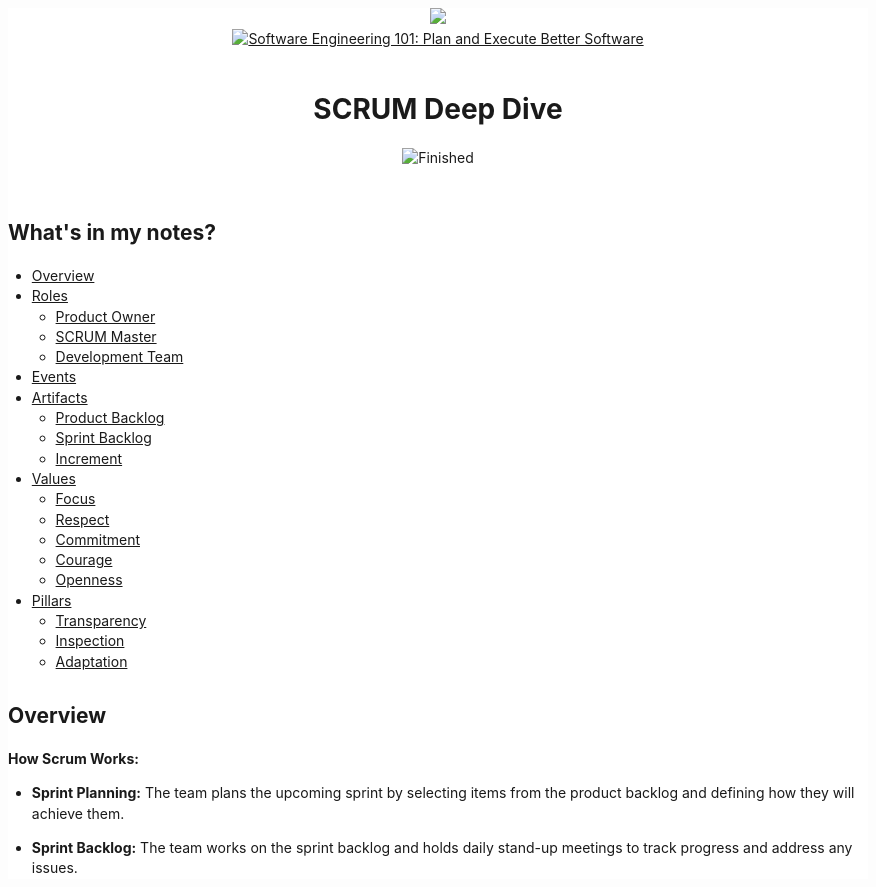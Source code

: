 
<div>
<div id="icon" align="center">
<img src="https://media3.giphy.com/media/v1.Y2lkPTc5MGI3NjExM3ZseHp6MDVnZTRheGNndnJ4eXlmYTI0ZHhidnY0b2R4MnU1enRlbSZlcD12MV9pbnRlcm5hbF9naWZfYnlfaWQmY3Q9cw/JWy2zBSXQ55W5Jh00D/giphy.gif" width="120"/>
</div>
<div id="title" align="center">
<a href="https://www.udemy.com/course/software-engineering-101/">
<img src="https://img.shields.io/badge/Software Engineering 101: Plan and Execute Better Software-white?logo=udemy&style=for-the-badge&color=D2CBCB" alt="Software Engineering 101: Plan and Execute Better Software" />
</a>
<h1>SCRUM Deep Dive</h1>
</div>
</div>
<div align="center">
<img src="https://img.shields.io/badge/Finished-2025--01--26-white?labelColor=2A6041&color=B6EFD4" alt="Finished" />
<br />
<br />
</div>

## What's in my notes?

- [Overview](#overview)
- [Roles](#roles)
	- [Product Owner](#product-owner)
	- [SCRUM Master](#scrum-master)
	- [Development Team](#development-team)
- [Events](#events)
- [Artifacts](#artifacts)
	- [Product Backlog](#product-backlog)
	- [Sprint Backlog](#sprint-backlog)
	- [Increment](#increment)
- [Values](#values)
	- [Focus](#focus)
	- [Respect](#respect)
	- [Commitment](#commitment)
	- [Courage](#courage)
	- [Openness](#openness)
- [Pillars](#pillars)
	- [Transparency](#transparency)
	- [Inspection](#inspection)
	- [Adaptation](#adaptation)

## Overview

**How Scrum Works:**

 - **Sprint Planning:** The team plans the upcoming sprint by selecting items from the product backlog and defining how they will achieve them.

- **Sprint Backlog:** The team works on the sprint backlog and holds daily stand-up meetings to track progress and address any issues.

